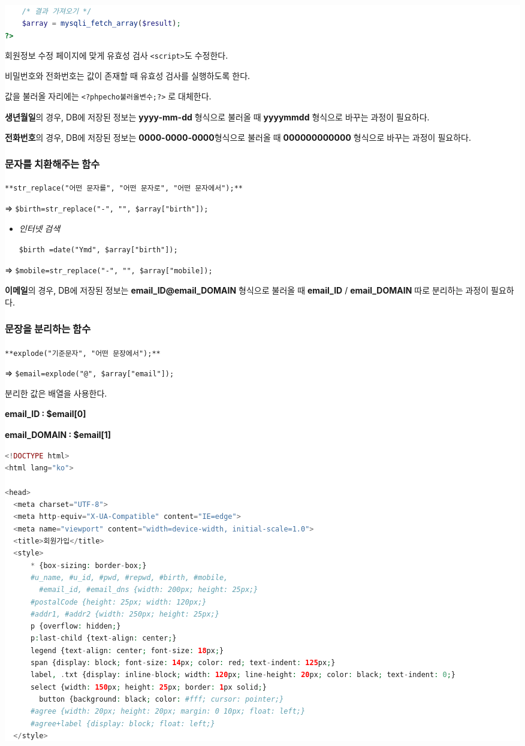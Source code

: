 ```php
	/* 결과 가져오기 */
	$array = mysqli_fetch_array($result);
?>
```

회원정보 수정 페이지에 맞게 유효성 검사 `<script>`도 수정한다.

비밀번호와 전화번호는 값이 존재할 때 유효성 검사를 실행하도록 한다.

값을 불러올 자리에는 `<?phpecho불러올변수;?>` 로 대체한다.

**생년월일**의 경우, DB에 저장된 정보는 **yyyy-mm-dd** 형식으로
불러올 때 **yyyymmdd** 형식으로 바꾸는 과정이 필요하다.

**전화번호**의 경우, DB에 저장된 정보는 **0000-0000-0000**형식으로
불러올 때 **000000000000** 형식으로 바꾸는 과정이 필요하다.

### **문자를 치환해주는 함수**

`**str_replace("어떤 문자를", "어떤 문자로", "어떤 문자에서");**`

⇒ `$birth=str_replace("-", "", $array["birth"]);`

- *인터넷 검색*

    `$birth =date("Ymd", $array["birth"]);`


⇒ `$mobile=str_replace("-", "", $array["mobile]);`

**이메일**의 경우, DB에 저장된 정보는 **email_ID@email_DOMAIN** 형식으로
불러올 때 **email_ID** / **email_DOMAIN** 따로 분리하는 과정이 필요하다.

### 문장을 분리하는 함수

`**explode("기준문자", "어떤 문장에서");**`

⇒ `$email=explode("@", $array["email"]);`

분리한 값은 배열을 사용한다.

**email_ID : $email[0]**

**email_DOMAIN : $email[1]**

```php
<!DOCTYPE html>
<html lang="ko">

<head>
  <meta charset="UTF-8">
  <meta http-equiv="X-UA-Compatible" content="IE=edge">
  <meta name="viewport" content="width=device-width, initial-scale=1.0">
  <title>회원가입</title>
  <style>
	  * {box-sizing: border-box;}
	  #u_name, #u_id, #pwd, #repwd, #birth, #mobile,
		#email_id, #email_dns {width: 200px; height: 25px;}
	  #postalCode {height: 25px; width: 120px;}
	  #addr1, #addr2 {width: 250px; height: 25px;}
	  p {overflow: hidden;}
	  p:last-child {text-align: center;}
	  legend {text-align: center; font-size: 18px;}
	  span {display: block; font-size: 14px; color: red; text-indent: 125px;}
	  label, .txt {display: inline-block; width: 120px; line-height: 20px; color: black; text-indent: 0;}
	  select {width: 150px; height: 25px; border: 1px solid;}
		button {background: black; color: #fff; cursor: pointer;}
	  #agree {width: 20px; height: 20px; margin: 0 10px; float: left;}
	  #agree+label {display: block; float: left;}
  </style>
```